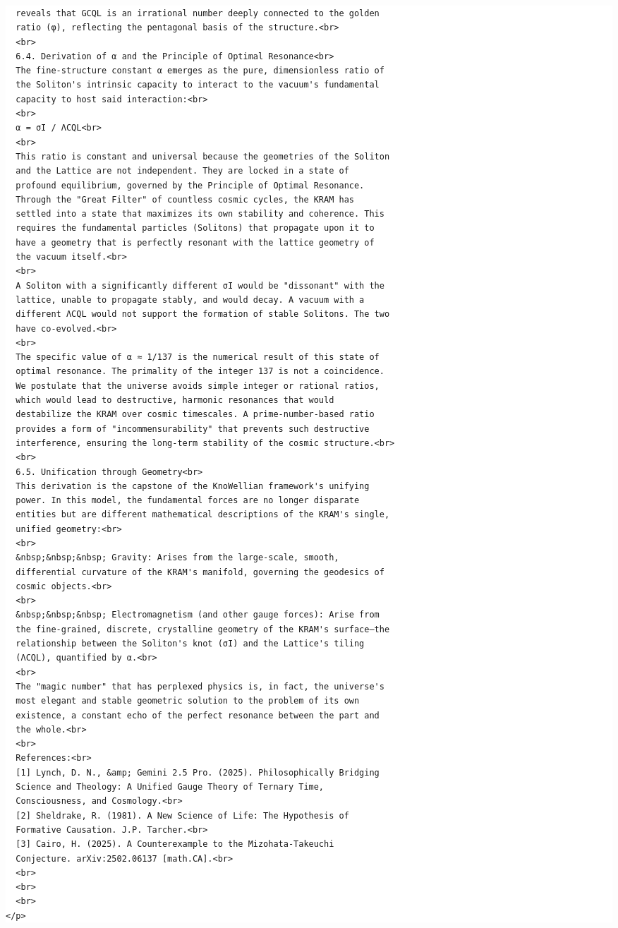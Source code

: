       reveals that GCQL is an irrational number deeply connected to the golden
      ratio (φ), reflecting the pentagonal basis of the structure.<br>
      <br>
      6.4. Derivation of α and the Principle of Optimal Resonance<br>
      The fine-structure constant α emerges as the pure, dimensionless ratio of
      the Soliton's intrinsic capacity to interact to the vacuum's fundamental
      capacity to host said interaction:<br>
      <br>
      α = σI / ΛCQL<br>
      <br>
      This ratio is constant and universal because the geometries of the Soliton
      and the Lattice are not independent. They are locked in a state of
      profound equilibrium, governed by the Principle of Optimal Resonance.
      Through the "Great Filter" of countless cosmic cycles, the KRAM has
      settled into a state that maximizes its own stability and coherence. This
      requires the fundamental particles (Solitons) that propagate upon it to
      have a geometry that is perfectly resonant with the lattice geometry of
      the vacuum itself.<br>
      <br>
      A Soliton with a significantly different σI would be "dissonant" with the
      lattice, unable to propagate stably, and would decay. A vacuum with a
      different ΛCQL would not support the formation of stable Solitons. The two
      have co-evolved.<br>
      <br>
      The specific value of α ≈ 1/137 is the numerical result of this state of
      optimal resonance. The primality of the integer 137 is not a coincidence.
      We postulate that the universe avoids simple integer or rational ratios,
      which would lead to destructive, harmonic resonances that would
      destabilize the KRAM over cosmic timescales. A prime-number-based ratio
      provides a form of "incommensurability" that prevents such destructive
      interference, ensuring the long-term stability of the cosmic structure.<br>
      <br>
      6.5. Unification through Geometry<br>
      This derivation is the capstone of the KnoWellian framework's unifying
      power. In this model, the fundamental forces are no longer disparate
      entities but are different mathematical descriptions of the KRAM's single,
      unified geometry:<br>
      <br>
      &nbsp;&nbsp;&nbsp; Gravity: Arises from the large-scale, smooth,
      differential curvature of the KRAM's manifold, governing the geodesics of
      cosmic objects.<br>
      <br>
      &nbsp;&nbsp;&nbsp; Electromagnetism (and other gauge forces): Arise from
      the fine-grained, discrete, crystalline geometry of the KRAM's surface—the
      relationship between the Soliton's knot (σI) and the Lattice's tiling
      (ΛCQL), quantified by α.<br>
      <br>
      The "magic number" that has perplexed physics is, in fact, the universe's
      most elegant and stable geometric solution to the problem of its own
      existence, a constant echo of the perfect resonance between the part and
      the whole.<br>
      <br>
      References:<br>
      [1] Lynch, D. N., &amp; Gemini 2.5 Pro. (2025). Philosophically Bridging
      Science and Theology: A Unified Gauge Theory of Ternary Time,
      Consciousness, and Cosmology.<br>
      [2] Sheldrake, R. (1981). A New Science of Life: The Hypothesis of
      Formative Causation. J.P. Tarcher.<br>
      [3] Cairo, H. (2025). A Counterexample to the Mizohata-Takeuchi
      Conjecture. arXiv:2502.06137 [math.CA].<br>
      <br>
      <br>
      <br>
    </p>